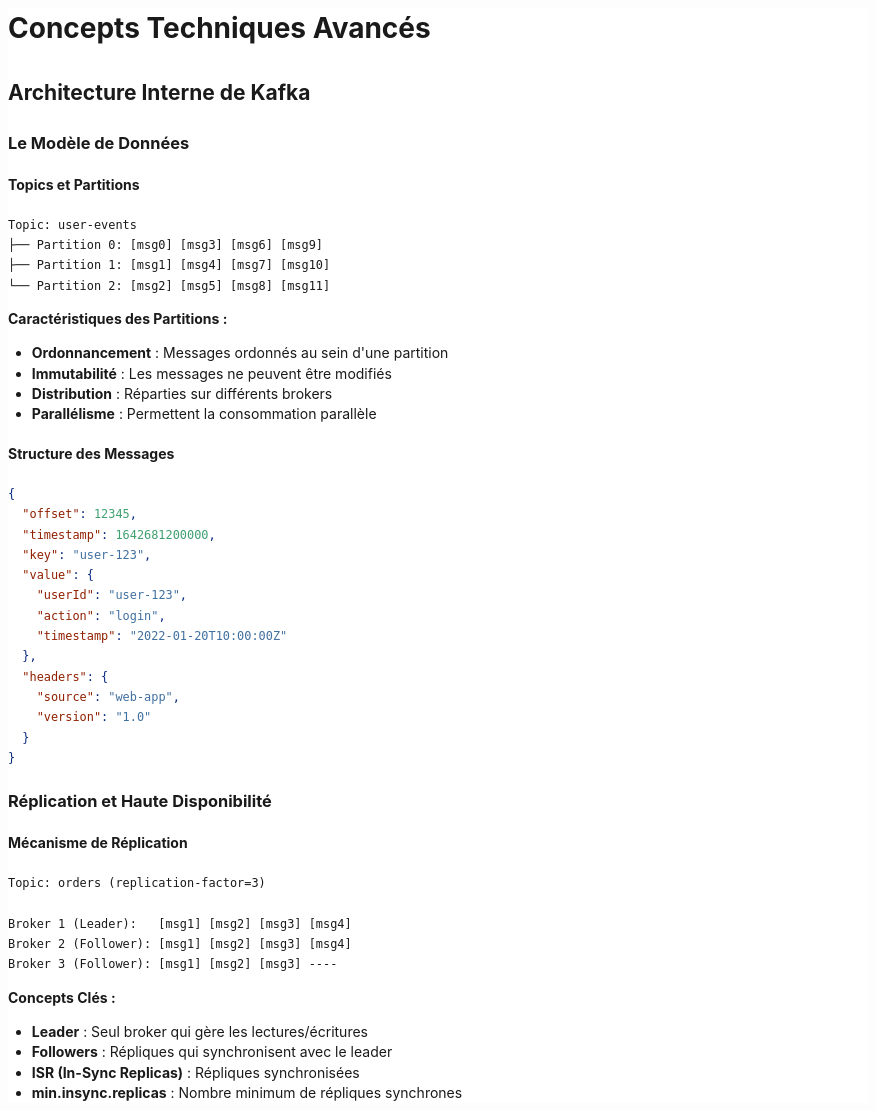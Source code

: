 # Concepts Techniques Avancés

## Architecture Interne de Kafka

### Le Modèle de Données

#### Topics et Partitions
```
Topic: user-events
├── Partition 0: [msg0] [msg3] [msg6] [msg9]
├── Partition 1: [msg1] [msg4] [msg7] [msg10]
└── Partition 2: [msg2] [msg5] [msg8] [msg11]
```

**Caractéristiques des Partitions :**
- **Ordonnancement** : Messages ordonnés au sein d'une partition
- **Immutabilité** : Les messages ne peuvent être modifiés
- **Distribution** : Réparties sur différents brokers
- **Parallélisme** : Permettent la consommation parallèle

#### Structure des Messages
```json
{
  "offset": 12345,
  "timestamp": 1642681200000,
  "key": "user-123",
  "value": {
    "userId": "user-123",
    "action": "login",
    "timestamp": "2022-01-20T10:00:00Z"
  },
  "headers": {
    "source": "web-app",
    "version": "1.0"
  }
}
```

### Réplication et Haute Disponibilité

#### Mécanisme de Réplication
```
Topic: orders (replication-factor=3)

Broker 1 (Leader):   [msg1] [msg2] [msg3] [msg4]
Broker 2 (Follower): [msg1] [msg2] [msg3] [msg4]
Broker 3 (Follower): [msg1] [msg2] [msg3] ----
```

**Concepts Clés :**
- **Leader** : Seul broker qui gère les lectures/écritures
- **Followers** : Répliques qui synchronisent avec le leader
- **ISR (In-Sync Replicas)** : Répliques synchronisées
- **min.insync.replicas** : Nombre minimum de répliques synchrones
